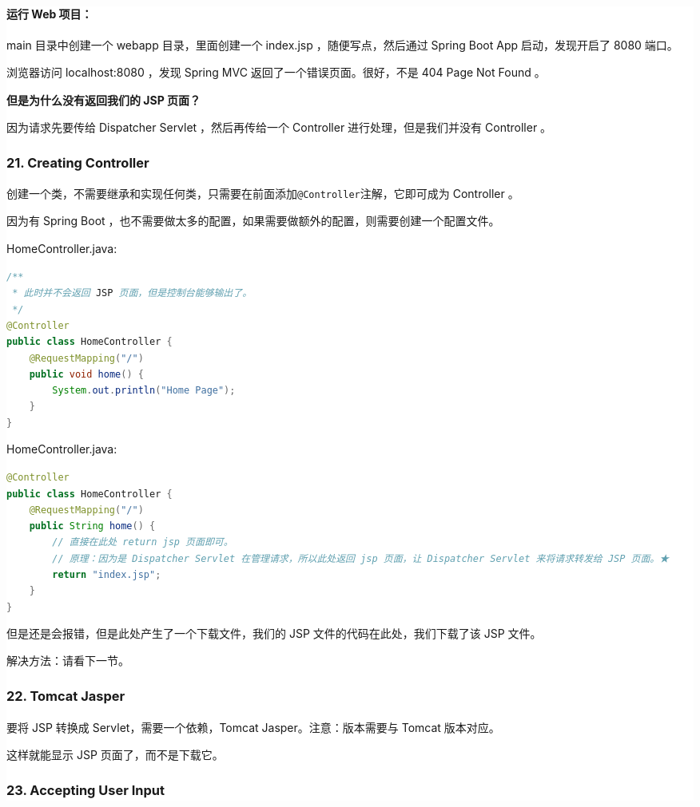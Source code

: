 #### 运行 Web 项目：

main 目录中创建一个 webapp 目录，里面创建一个 index.jsp ，随便写点，然后通过 Spring Boot App 启动，发现开启了 8080 端口。

浏览器访问 localhost:8080 ，发现 Spring MVC 返回了一个错误页面。很好，不是 404 Page Not Found 。

**但是为什么没有返回我们的 JSP 页面？**

因为请求先要传给 Dispatcher Servlet ，然后再传给一个 Controller 进行处理，但是我们并没有 Controller 。

### 21. Creating Controller

创建一个类，不需要继承和实现任何类，只需要在前面添加`@Controller`注解，它即可成为 Controller 。

因为有 Spring Boot ，也不需要做太多的配置，如果需要做额外的配置，则需要创建一个配置文件。

HomeController.java: 

```java
/**
 * 此时并不会返回 JSP 页面，但是控制台能够输出了。
 */
@Controller
public class HomeController {
    @RequestMapping("/")
    public void home() {
        System.out.println("Home Page");
    }
}
```

HomeController.java: 

```java
@Controller
public class HomeController {
    @RequestMapping("/")
    public String home() {
        // 直接在此处 return jsp 页面即可。
        // 原理：因为是 Dispatcher Servlet 在管理请求，所以此处返回 jsp 页面，让 Dispatcher Servlet 来将请求转发给 JSP 页面。★
        return "index.jsp";
    }
}
```

但是还是会报错，但是此处产生了一个下载文件，我们的 JSP 文件的代码在此处，我们下载了该 JSP 文件。

解决方法：请看下一节。

### 22. Tomcat Jasper

要将 JSP 转换成 Servlet，需要一个依赖，Tomcat Jasper。注意：版本需要与 Tomcat 版本对应。

这样就能显示 JSP 页面了，而不是下载它。

### 23. Accepting User Input
